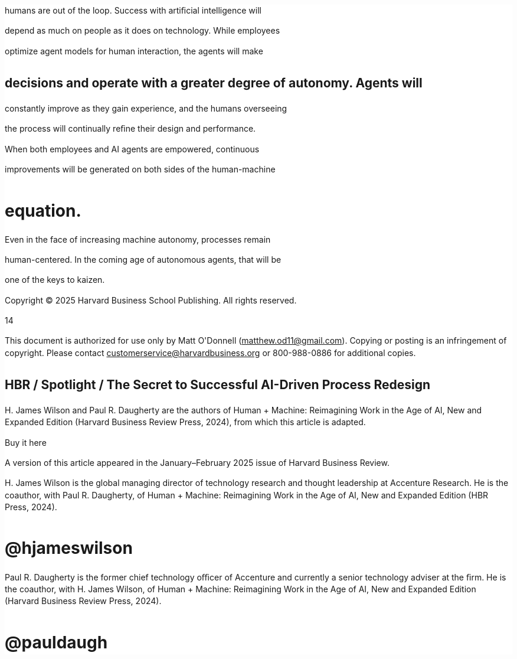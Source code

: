 humans are out of the loop. Success with artiﬁcial intelligence will

depend as much on people as it does on technology. While employees

optimize agent models for human interaction, the agents will make

## decisions and operate with a greater degree of autonomy. Agents will

constantly improve as they gain experience, and the humans overseeing

the process will continually reﬁne their design and performance.

When both employees and AI agents are empowered, continuous

improvements will be generated on both sides of the human-machine

# equation.

Even in the face of increasing machine autonomy, processes remain

human-centered. In the coming age of autonomous agents, that will be

one of the keys to kaizen.

Copyright © 2025 Harvard Business School Publishing. All rights reserved.

14

This document is authorized for use only by Matt O'Donnell (matthew.od11@gmail.com). Copying or posting is an infringement of copyright. Please contact customerservice@harvardbusiness.org or 800-988-0886 for additional copies.

## HBR / Spotlight / The Secret to Successful AI-Driven Process Redesign

H. James Wilson and Paul R. Daugherty are the authors of Human + Machine: Reimagining Work in the Age of AI, New and Expanded Edition (Harvard Business Review Press, 2024), from which this article is adapted.

Buy it here

A version of this article appeared in the January–February 2025 issue of Harvard Business Review.

H. James Wilson is the global managing director of technology research and thought leadership at Accenture Research. He is the coauthor, with Paul R. Daugherty, of Human + Machine: Reimagining Work in the Age of AI, New and Expanded Edition (HBR Press, 2024).

# @hjameswilson

Paul R. Daugherty is the former chief technology oﬃcer of Accenture and currently a senior technology adviser at the ﬁrm. He is the coauthor, with H. James Wilson, of Human + Machine: Reimagining Work in the Age of AI, New and Expanded Edition (Harvard Business Review Press, 2024).

# @pauldaugh
